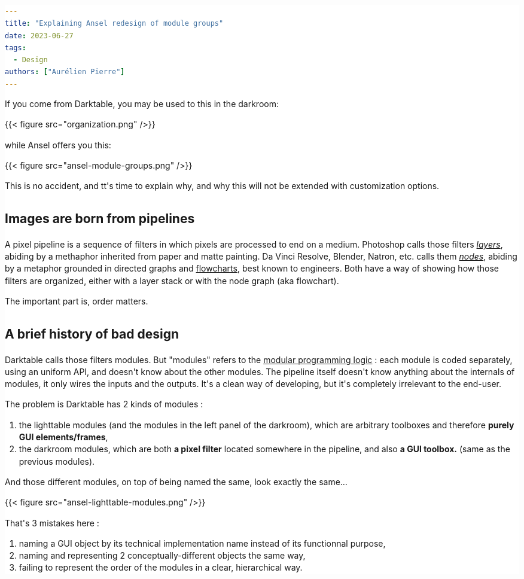 ```yaml
---
title: "Explaining Ansel redesign of module groups"
date: 2023-06-27
tags:
  - Design
authors: ["Aurélien Pierre"]
---
```


If you come from Darktable, you may be used to this in the darkroom:

{{< figure src="organization.png" />}}


while Ansel offers you this:

{{< figure src="ansel-module-groups.png" />}}


This is no accident, and tt's time to explain why, and why this will not be extended with customization options.

## Images are born from pipelines

A pixel pipeline is a sequence of filters in which pixels are processed to end on a medium. Photoshop calls those filters [_layers_](https://helpx.adobe.com/photoshop/using/layer-basics.html), abiding by a methaphor inherited from paper and matte painting. Da Vinci Resolve, Blender, Natron, etc. calls them [_nodes_](https://filmmakingelements.com/everything-about-nodes-in-davinci-resolve/), abiding by a metaphor grounded in directed graphs and [flowcharts](https://en.wikipedia.org/wiki/Flowchart), best known to engineers. Both have a way of showing how those filters are organized, either with a layer stack or with the node graph (aka flowchart).

The important part is, order matters.

## A brief history of bad design

Darktable calls those filters modules. But "modules" refers to the [modular programming logic](https://en.wikipedia.org/wiki/Modular_programming) : each module is coded separately, using an uniform API, and doesn't know about the other modules. The pipeline itself doesn't know anything about the internals of modules, it only wires the inputs and the outputs. It's a clean way of developing, but it's completely irrelevant to the end-user.

The problem is Darktable has 2 kinds of modules :

1. the lighttable modules (and the modules in the left panel of the darkroom), which are arbitrary toolboxes and therefore __purely GUI elements/frames__,
2. the darkroom modules, which are both __a pixel filter__ located somewhere in the pipeline, and also __a GUI toolbox.__ (same as the previous modules).

And those different modules, on top of being named the same, look exactly the same…

{{< figure src="ansel-lighttable-modules.png" />}}

That's 3 mistakes here :

1. naming a GUI object by its technical implementation name instead of its functionnal purpose,
2. naming and representing 2 conceptually-different objects the same way,
3. failing to represent the order of the modules in a clear, hierarchical way.


[^2]: It's shitty but that's because Gtk's way of handling drag and drop events sucks.